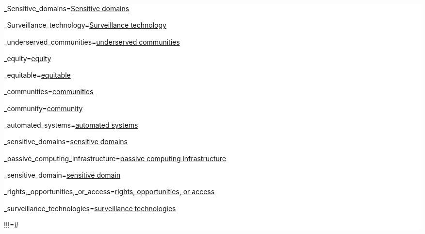 _Sensitive_domains=<a class='definedterm' href='{!!!}DefT.sensitive_domains'>Sensitive domains</a>

_Surveillance_technology=<a class='definedterm' href='{!!!}DefT.surveillance_technology'>Surveillance technology</a>

_underserved_communities=<a class='definedterm' href='{!!!}DefT.underserved_communities'>underserved communities</a>

_equity=<a class='definedterm' href='{!!!}DefT.equity'>equity</a>

_equitable=<a class='definedterm' href='{!!!}DefT.equity'>equitable</a>

_communities=<a class='definedterm' href='{!!!}DefT.communities'>communities</a>

_community=<a class='definedterm' href='{!!!}DefT.communities'>community</a>

_automated_systems=<a class='definedterm' href='{!!!}DefT.automated_system'>automated systems</a>

_sensitive_domains=<a class='definedterm' href='{!!!}DefT.sensitive_domains'>sensitive domains</a>

_passive_computing_infrastructure=<a class='definedterm' href='{!!!}DefT.passive_computing_infrastructure'>passive computing infrastructure</a>

_sensitive_domain=<a class='definedterm' href='{!!!}DefT.sensitive_domains'>sensitive domain</a>

_rights,_opportunities,_or_access=<a class='definedterm' href='{!!!}DefT.rights,_opportunities,_or_access'>rights, opportunities, or access</a>

_surveillance_technologies=<a class='definedterm' href='{!!!}DefT.surveillance_technology'>surveillance technologies</a>

!!!=#